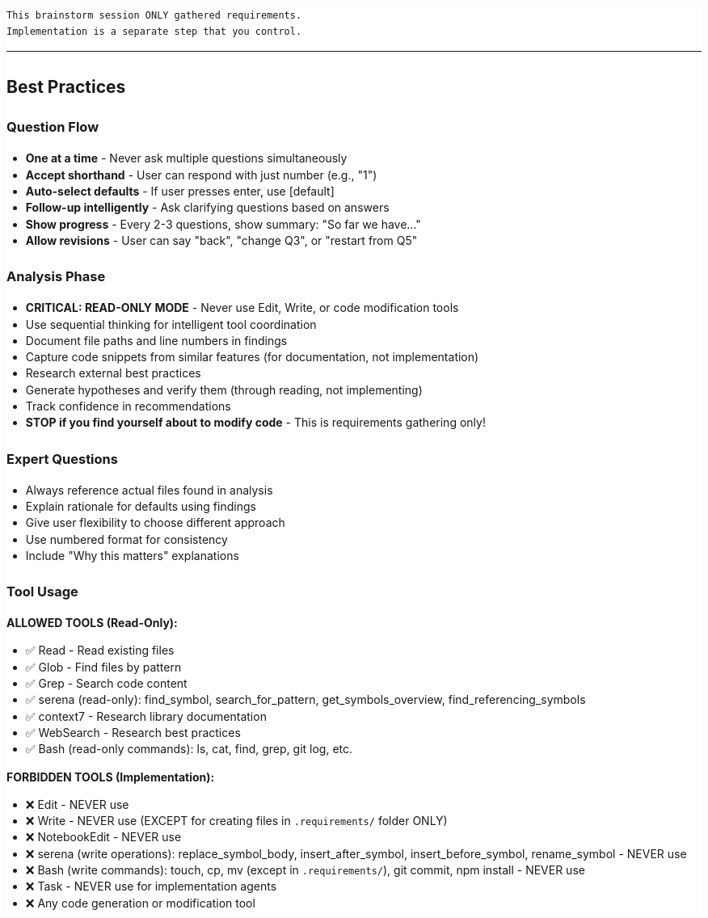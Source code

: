 ```
This brainstorm session ONLY gathered requirements.
Implementation is a separate step that you control.
```

---

## Best Practices

### Question Flow
- **One at a time** - Never ask multiple questions simultaneously
- **Accept shorthand** - User can respond with just number (e.g., "1")
- **Auto-select defaults** - If user presses enter, use [default]
- **Follow-up intelligently** - Ask clarifying questions based on answers
- **Show progress** - Every 2-3 questions, show summary: "So far we have..."
- **Allow revisions** - User can say "back", "change Q3", or "restart from Q5"

### Analysis Phase
- **CRITICAL: READ-ONLY MODE** - Never use Edit, Write, or code modification tools
- Use sequential thinking for intelligent tool coordination
- Document file paths and line numbers in findings
- Capture code snippets from similar features (for documentation, not implementation)
- Research external best practices
- Generate hypotheses and verify them (through reading, not implementing)
- Track confidence in recommendations
- **STOP if you find yourself about to modify code** - This is requirements gathering only!

### Expert Questions
- Always reference actual files found in analysis
- Explain rationale for defaults using findings
- Give user flexibility to choose different approach
- Use numbered format for consistency
- Include "Why this matters" explanations

### Tool Usage

**ALLOWED TOOLS (Read-Only):**
- ✅ Read - Read existing files
- ✅ Glob - Find files by pattern
- ✅ Grep - Search code content
- ✅ serena (read-only): find_symbol, search_for_pattern, get_symbols_overview, find_referencing_symbols
- ✅ context7 - Research library documentation
- ✅ WebSearch - Research best practices
- ✅ Bash (read-only commands): ls, cat, find, grep, git log, etc.

**FORBIDDEN TOOLS (Implementation):**
- ❌ Edit - NEVER use
- ❌ Write - NEVER use (EXCEPT for creating files in `.requirements/` folder ONLY)
- ❌ NotebookEdit - NEVER use
- ❌ serena (write operations): replace_symbol_body, insert_after_symbol, insert_before_symbol, rename_symbol - NEVER use
- ❌ Bash (write commands): touch, cp, mv (except in `.requirements/`), git commit, npm install - NEVER use
- ❌ Task - NEVER use for implementation agents
- ❌ Any code generation or modification tool
